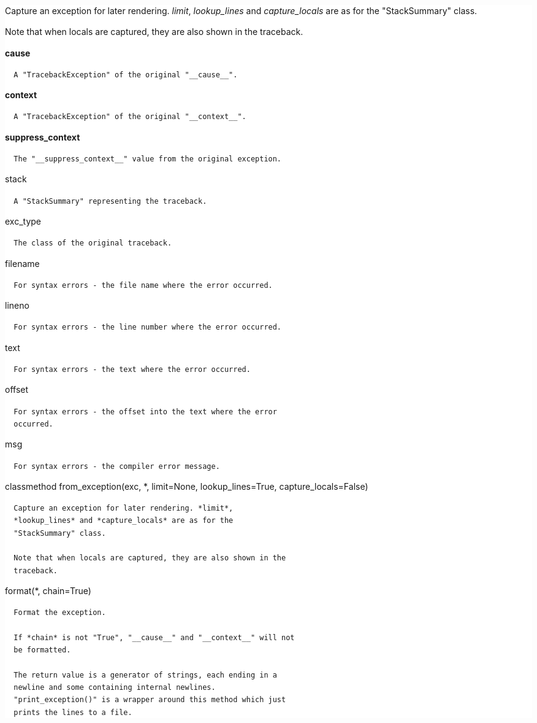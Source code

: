    Capture an exception for later rendering. *limit*, *lookup_lines*
   and *capture_locals* are as for the "StackSummary" class.

   Note that when locals are captured, they are also shown in the
   traceback.

   __cause__

      A "TracebackException" of the original "__cause__".

   __context__

      A "TracebackException" of the original "__context__".

   __suppress_context__

      The "__suppress_context__" value from the original exception.

   stack

      A "StackSummary" representing the traceback.

   exc_type

      The class of the original traceback.

   filename

      For syntax errors - the file name where the error occurred.

   lineno

      For syntax errors - the line number where the error occurred.

   text

      For syntax errors - the text where the error occurred.

   offset

      For syntax errors - the offset into the text where the error
      occurred.

   msg

      For syntax errors - the compiler error message.

   classmethod from_exception(exc, *, limit=None, lookup_lines=True, capture_locals=False)

      Capture an exception for later rendering. *limit*,
      *lookup_lines* and *capture_locals* are as for the
      "StackSummary" class.

      Note that when locals are captured, they are also shown in the
      traceback.

   format(*, chain=True)

      Format the exception.

      If *chain* is not "True", "__cause__" and "__context__" will not
      be formatted.

      The return value is a generator of strings, each ending in a
      newline and some containing internal newlines.
      "print_exception()" is a wrapper around this method which just
      prints the lines to a file.
